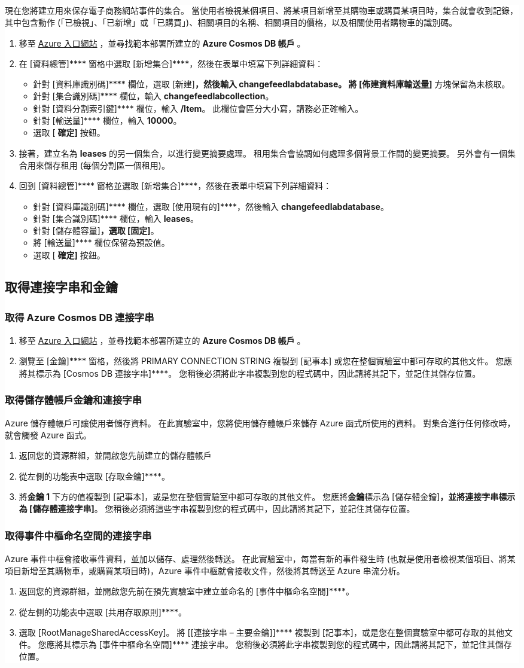 現在您將建立用來保存電子商務網站事件的集合。 當使用者檢視某個項目、將某項目新增至其購物車或購買某項目時，集合就會收到記錄，其中包含動作 (「已檢視」、「已新增」或「已購買」)、相關項目的名稱、相關項目的價格，以及相關使用者購物車的識別碼。

1. 移至 [Azure 入口網站](https://portal.azure.com/) ，並尋找範本部署所建立的 **Azure Cosmos DB 帳戶** 。  

2. 在 [資料總管]**** 窗格中選取 [新增集合]****，然後在表單中填寫下列詳細資料：  

   * 針對 [資料庫識別碼]**** 欄位，選取 [新建]****，然後輸入 **changefeedlabdatabase**。 將 [佈建資料庫輸送量]**** 方塊保留為未核取。  
   * 針對 [集合識別碼]**** 欄位，輸入 **changefeedlabcollection**。  
   * 針對 [資料分割索引鍵]**** 欄位，輸入 **/Item**。 此欄位會區分大小寫，請務必正確輸入。  
   * 針對 [輸送量]**** 欄位，輸入 **10000**。  
   * 選取 [ **確定]** 按鈕。  

3. 接著，建立名為 **leases** 的另一個集合，以進行變更摘要處理。 租用集合會協調如何處理多個背景工作間的變更摘要。 另外會有一個集合用來儲存租用 (每個分割區一個租用)。  

4. 回到 [資料總管]**** 窗格並選取 [新增集合]****，然後在表單中填寫下列詳細資料：

   * 針對 [資料庫識別碼]**** 欄位，選取 [使用現有的]****，然後輸入 **changefeedlabdatabase**。  
   * 針對 [集合識別碼]**** 欄位，輸入 **leases**。  
   * 針對 [儲存體容量]****，選取 [固定]****。  
   * 將 [輸送量]**** 欄位保留為預設值。  
   * 選取 [ **確定]** 按鈕。

## <a name="get-the-connection-string-and-keys"></a>取得連接字串和金鑰

### <a name="get-the-azure-cosmos-db-connection-string"></a>取得 Azure Cosmos DB 連接字串

1. 移至 [Azure 入口網站](https://portal.azure.com/) ，並尋找範本部署所建立的 **Azure Cosmos DB 帳戶** 。  

2. 瀏覽至 [金鑰]**** 窗格，然後將 PRIMARY CONNECTION STRING 複製到 [記事本] 或您在整個實驗室中都可存取的其他文件。 您應將其標示為 [Cosmos DB 連接字串]****。 您稍後必須將此字串複製到您的程式碼中，因此請將其記下，並記住其儲存位置。

### <a name="get-the-storage-account-key-and-connection-string"></a>取得儲存體帳戶金鑰和連接字串

Azure 儲存體帳戶可讓使用者儲存資料。 在此實驗室中，您將使用儲存體帳戶來儲存 Azure 函式所使用的資料。 對集合進行任何修改時，就會觸發 Azure 函式。

1. 返回您的資源群組，並開啟您先前建立的儲存體帳戶  

2. 從左側的功能表中選取 [存取金鑰]****。  

3. 將**金鑰 1** 下方的值複製到 [記事本]，或是您在整個實驗室中都可存取的其他文件。 您應將**金鑰**標示為 [儲存體金鑰]****，並將**連接字串**標示為 [儲存體連接字串]****。 您稍後必須將這些字串複製到您的程式碼中，因此請將其記下，並記住其儲存位置。  

### <a name="get-the-event-hub-namespace-connection-string"></a>取得事件中樞命名空間的連接字串

Azure 事件中樞會接收事件資料，並加以儲存、處理然後轉送。 在此實驗室中，每當有新的事件發生時 (也就是使用者檢視某個項目、將某項目新增至其購物車，或購買某項目時)，Azure 事件中樞就會接收文件，然後將其轉送至 Azure 串流分析。

1. 返回您的資源群組，並開啟您先前在預先實驗室中建立並命名的 [事件中樞命名空間]****。  

2. 從左側的功能表中選取 [共用存取原則]****。  

3. 選取 [RootManageSharedAccessKey]。 將 [[連接字串 – 主要金鑰]]**** 複製到 [記事本]，或是您在整個實驗室中都可存取的其他文件。 您應將其標示為 [事件中樞命名空間]**** 連接字串。 您稍後必須將此字串複製到您的程式碼中，因此請將其記下，並記住其儲存位置。

